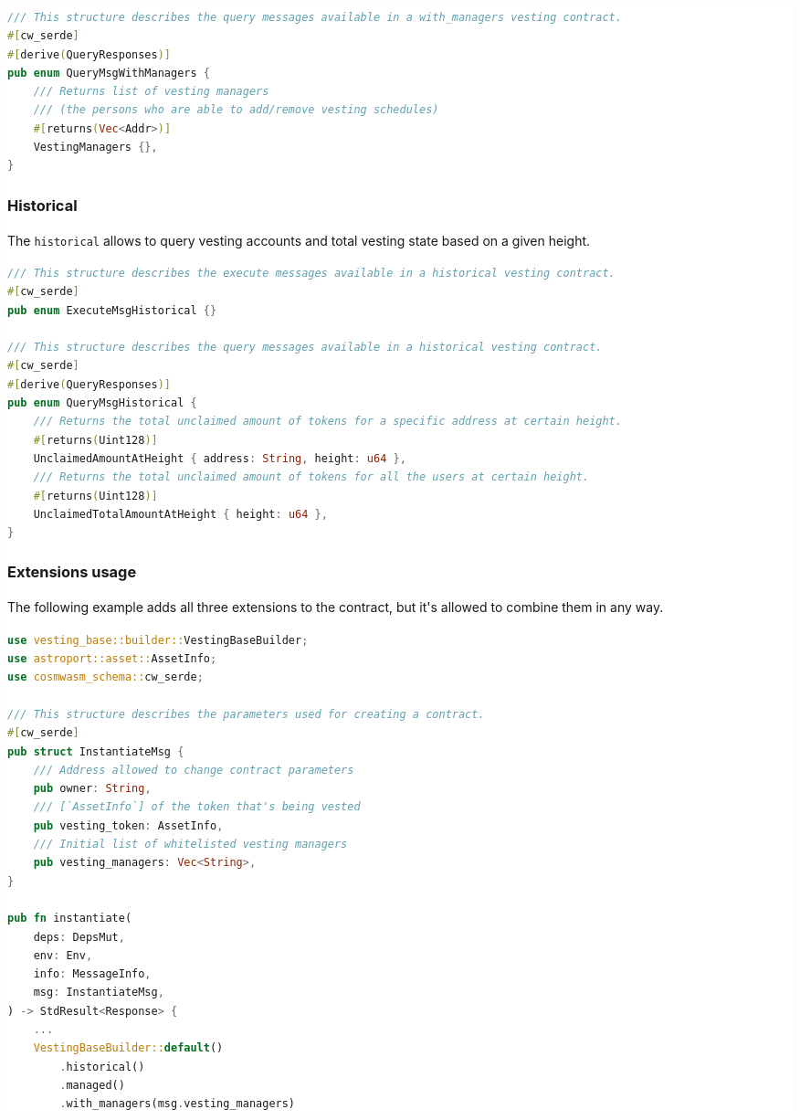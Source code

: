 ```rust
/// This structure describes the query messages available in a with_managers vesting contract.
#[cw_serde]
#[derive(QueryResponses)]
pub enum QueryMsgWithManagers {
    /// Returns list of vesting managers
    /// (the persons who are able to add/remove vesting schedules)
    #[returns(Vec<Addr>)]
    VestingManagers {},
}
```

### Historical

The `historical` allows to query vesting accounts and total vesting state based on a given height.

```rust
/// This structure describes the execute messages available in a historical vesting contract.
#[cw_serde]
pub enum ExecuteMsgHistorical {}

/// This structure describes the query messages available in a historical vesting contract.
#[cw_serde]
#[derive(QueryResponses)]
pub enum QueryMsgHistorical {
    /// Returns the total unclaimed amount of tokens for a specific address at certain height.
    #[returns(Uint128)]
    UnclaimedAmountAtHeight { address: String, height: u64 },
    /// Returns the total unclaimed amount of tokens for all the users at certain height.
    #[returns(Uint128)]
    UnclaimedTotalAmountAtHeight { height: u64 },
}
```

### Extensions usage

The following example adds all three extensions to the contract, but it's allowed to combine them in any way.
```rust
use vesting_base::builder::VestingBaseBuilder;
use astroport::asset::AssetInfo;
use cosmwasm_schema::cw_serde;

/// This structure describes the parameters used for creating a contract.
#[cw_serde]
pub struct InstantiateMsg {
    /// Address allowed to change contract parameters
    pub owner: String,
    /// [`AssetInfo`] of the token that's being vested
    pub vesting_token: AssetInfo,
    /// Initial list of whitelisted vesting managers
    pub vesting_managers: Vec<String>,
}

pub fn instantiate(
    deps: DepsMut,
    env: Env,
    info: MessageInfo,
    msg: InstantiateMsg,
) -> StdResult<Response> {
    ...
    VestingBaseBuilder::default()
        .historical()
        .managed()
        .with_managers(msg.vesting_managers)
```
